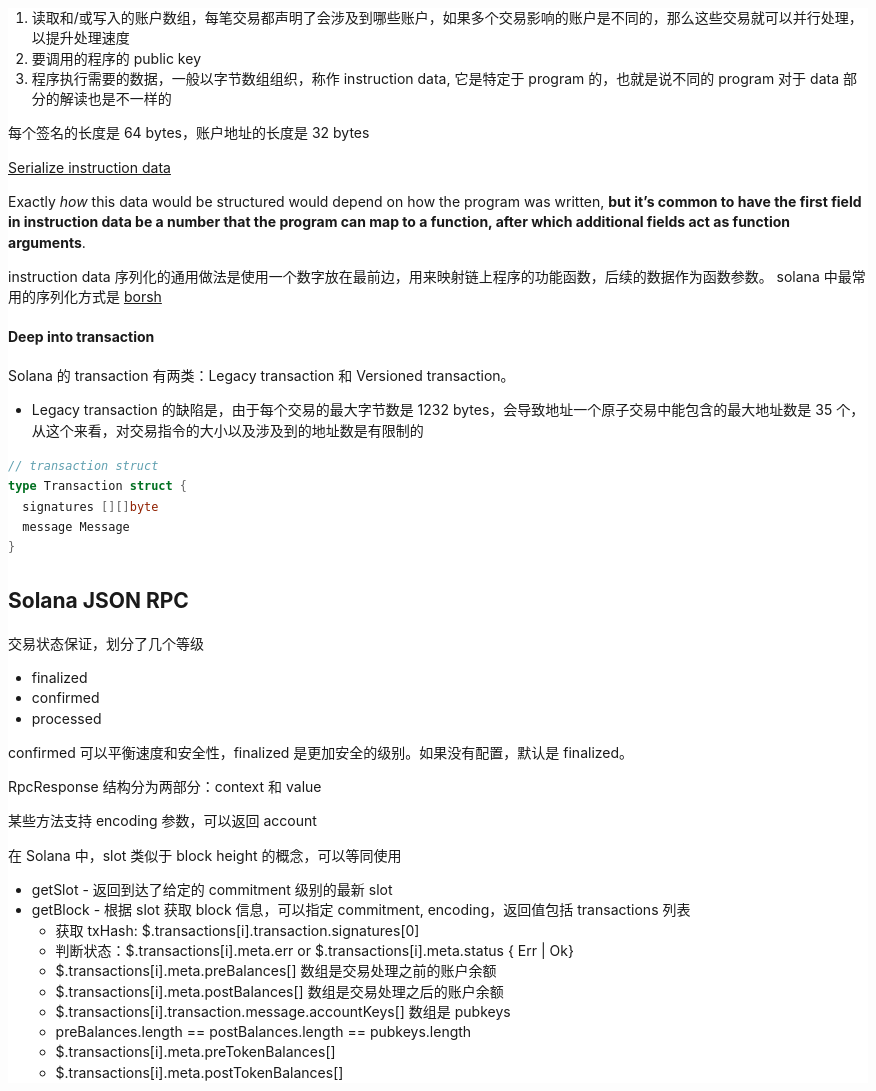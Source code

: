 1. 读取和/或写入的账户数组，每笔交易都声明了会涉及到哪些账户，如果多个交易影响的账户是不同的，那么这些交易就可以并行处理，以提升处理速度
2. 要调用的程序的 public key
3. 程序执行需要的数据，一般以字节数组组织，称作 instruction data, 它是特定于 program 的，也就是说不同的 program 对于 data 部分的解读也是不一样的



每个签名的长度是 64 bytes，账户地址的长度是 32 bytes



[Serialize instruction data](https://www.soldev.app/course/serialize-instruction-data)

Exactly *how* this data would be structured would depend on how the program was written, **but it’s common to have the first field in instruction data be a number that the program can map to a function, after which additional fields act as function arguments**.

instruction data 序列化的通用做法是使用一个数字放在最前边，用来映射链上程序的功能函数，后续的数据作为函数参数。
solana 中最常用的序列化方式是 [borsh](https://borsh.io/) 



#### Deep into transaction

Solana 的 transaction 有两类：Legacy transaction 和 Versioned transaction。

- Legacy transaction 的缺陷是，由于每个交易的最大字节数是 1232 bytes，会导致地址一个原子交易中能包含的最大地址数是 35 个，从这个来看，对交易指令的大小以及涉及到的地址数是有限制的

```go
// transaction struct
type Transaction struct {
  signatures [][]byte
  message Message
}

```



## Solana JSON RPC

交易状态保证，划分了几个等级

- finalized 
- confirmed
- processed

confirmed 可以平衡速度和安全性，finalized 是更加安全的级别。如果没有配置，默认是 finalized。

RpcResponse 结构分为两部分：context 和 value

某些方法支持 encoding 参数，可以返回 account 



在 Solana 中，slot 类似于 block height 的概念，可以等同使用

- getSlot - 返回到达了给定的 commitment 级别的最新 slot
- getBlock - 根据 slot 获取 block 信息，可以指定 commitment, encoding，返回值包括 transactions 列表
  - 获取 txHash: $.transactions[i].transaction.signatures[0]
  - 判断状态：$.transactions[i].meta.err  or  $.transactions[i].meta.status { Err | Ok}
  - $.transactions[i].meta.preBalances[]  数组是交易处理之前的账户余额
  - $.transactions[i].meta.postBalances[]  数组是交易处理之后的账户余额
  - $.transactions[i].transaction.message.accountKeys[] 数组是 pubkeys
  - preBalances.length == postBalances.length == pubkeys.length
  - $.transactions[i].meta.preTokenBalances[]
  - $.transactions[i].meta.postTokenBalances[]
